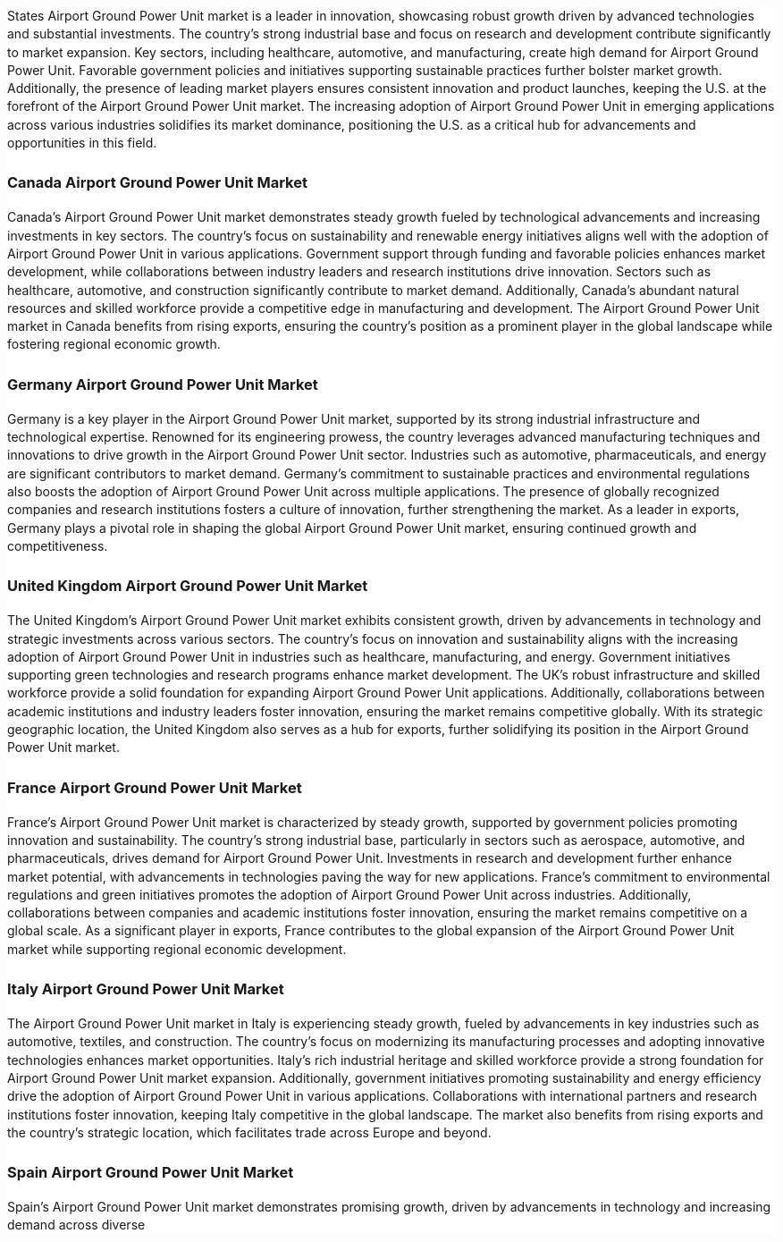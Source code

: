 States Airport Ground Power Unit market is a leader in innovation, showcasing robust growth driven by advanced technologies and substantial investments. The country&rsquo;s strong industrial base and focus on research and development contribute significantly to market expansion. Key sectors, including healthcare, automotive, and manufacturing, create high demand for Airport Ground Power Unit. Favorable government policies and initiatives supporting sustainable practices further bolster market growth. Additionally, the presence of leading market players ensures consistent innovation and product launches, keeping the U.S. at the forefront of the Airport Ground Power Unit market. The increasing adoption of Airport Ground Power Unit in emerging applications across various industries solidifies its market dominance, positioning the U.S. as a critical hub for advancements and opportunities in this field.</p><h3>Canada Airport Ground Power Unit Market</h3><p>Canada&rsquo;s Airport Ground Power Unit market demonstrates steady growth fueled by technological advancements and increasing investments in key sectors. The country&rsquo;s focus on sustainability and renewable energy initiatives aligns well with the adoption of Airport Ground Power Unit in various applications. Government support through funding and favorable policies enhances market development, while collaborations between industry leaders and research institutions drive innovation. Sectors such as healthcare, automotive, and construction significantly contribute to market demand. Additionally, Canada&rsquo;s abundant natural resources and skilled workforce provide a competitive edge in manufacturing and development. The Airport Ground Power Unit market in Canada benefits from rising exports, ensuring the country&rsquo;s position as a prominent player in the global landscape while fostering regional economic growth.</p><h3>Germany Airport Ground Power Unit Market</h3><p>Germany is a key player in the Airport Ground Power Unit market, supported by its strong industrial infrastructure and technological expertise. Renowned for its engineering prowess, the country leverages advanced manufacturing techniques and innovations to drive growth in the Airport Ground Power Unit sector. Industries such as automotive, pharmaceuticals, and energy are significant contributors to market demand. Germany&rsquo;s commitment to sustainable practices and environmental regulations also boosts the adoption of Airport Ground Power Unit across multiple applications. The presence of globally recognized companies and research institutions fosters a culture of innovation, further strengthening the market. As a leader in exports, Germany plays a pivotal role in shaping the global Airport Ground Power Unit market, ensuring continued growth and competitiveness.</p><h3>United Kingdom Airport Ground Power Unit Market</h3><p>The United Kingdom&rsquo;s Airport Ground Power Unit market exhibits consistent growth, driven by advancements in technology and strategic investments across various sectors. The country&rsquo;s focus on innovation and sustainability aligns with the increasing adoption of Airport Ground Power Unit in industries such as healthcare, manufacturing, and energy. Government initiatives supporting green technologies and research programs enhance market development. The UK&rsquo;s robust infrastructure and skilled workforce provide a solid foundation for expanding Airport Ground Power Unit applications. Additionally, collaborations between academic institutions and industry leaders foster innovation, ensuring the market remains competitive globally. With its strategic geographic location, the United Kingdom also serves as a hub for exports, further solidifying its position in the Airport Ground Power Unit market.</p><h3>France Airport Ground Power Unit Market</h3><p>France&rsquo;s Airport Ground Power Unit market is characterized by steady growth, supported by government policies promoting innovation and sustainability. The country&rsquo;s strong industrial base, particularly in sectors such as aerospace, automotive, and pharmaceuticals, drives demand for Airport Ground Power Unit. Investments in research and development further enhance market potential, with advancements in technologies paving the way for new applications. France&rsquo;s commitment to environmental regulations and green initiatives promotes the adoption of Airport Ground Power Unit across industries. Additionally, collaborations between companies and academic institutions foster innovation, ensuring the market remains competitive on a global scale. As a significant player in exports, France contributes to the global expansion of the Airport Ground Power Unit market while supporting regional economic development.</p><h3>Italy Airport Ground Power Unit Market</h3><p>The Airport Ground Power Unit market in Italy is experiencing steady growth, fueled by advancements in key industries such as automotive, textiles, and construction. The country&rsquo;s focus on modernizing its manufacturing processes and adopting innovative technologies enhances market opportunities. Italy&rsquo;s rich industrial heritage and skilled workforce provide a strong foundation for Airport Ground Power Unit market expansion. Additionally, government initiatives promoting sustainability and energy efficiency drive the adoption of Airport Ground Power Unit in various applications. Collaborations with international partners and research institutions foster innovation, keeping Italy competitive in the global landscape. The market also benefits from rising exports and the country&rsquo;s strategic location, which facilitates trade across Europe and beyond.</p><h3>Spain Airport Ground Power Unit Market</h3><p>Spain&rsquo;s Airport Ground Power Unit market demonstrates promising growth, driven by advancements in technology and increasing demand across diverse